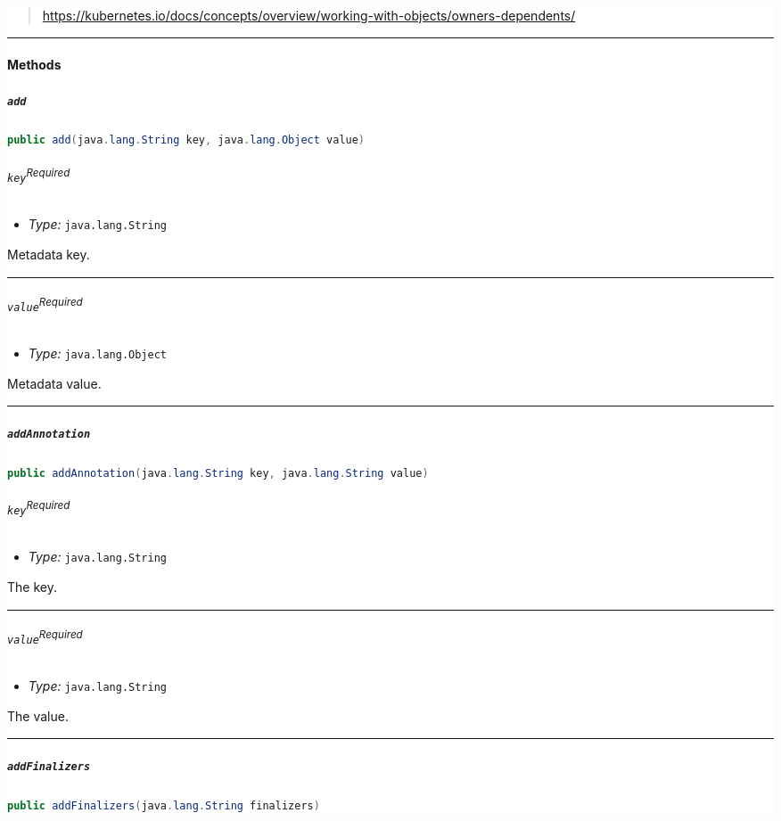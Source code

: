 > https://kubernetes.io/docs/concepts/overview/working-with-objects/owners-dependents/

---

#### Methods <a name="Methods"></a>

##### `add` <a name="org.cdk8s.ApiObjectMetadataDefinition.add"></a>

```java
public add(java.lang.String key, java.lang.Object value)
```

###### `key`<sup>Required</sup> <a name="org.cdk8s.ApiObjectMetadataDefinition.parameter.key"></a>

- *Type:* `java.lang.String`

Metadata key.

---

###### `value`<sup>Required</sup> <a name="org.cdk8s.ApiObjectMetadataDefinition.parameter.value"></a>

- *Type:* `java.lang.Object`

Metadata value.

---

##### `addAnnotation` <a name="org.cdk8s.ApiObjectMetadataDefinition.addAnnotation"></a>

```java
public addAnnotation(java.lang.String key, java.lang.String value)
```

###### `key`<sup>Required</sup> <a name="org.cdk8s.ApiObjectMetadataDefinition.parameter.key"></a>

- *Type:* `java.lang.String`

The key.

---

###### `value`<sup>Required</sup> <a name="org.cdk8s.ApiObjectMetadataDefinition.parameter.value"></a>

- *Type:* `java.lang.String`

The value.

---

##### `addFinalizers` <a name="org.cdk8s.ApiObjectMetadataDefinition.addFinalizers"></a>

```java
public addFinalizers(java.lang.String finalizers)
```
